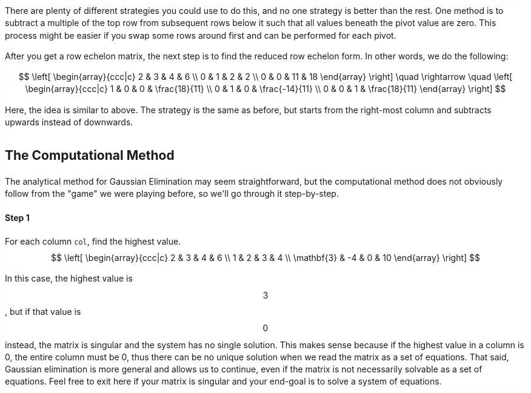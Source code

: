 
There are plenty of different strategies you could use to do this, and no one strategy is better than the rest.
One method is to subtract a multiple of the top row from subsequent rows below it such that all values beneath the pivot value are zero. 
This process might be easier if you swap some rows around first and can be performed for each pivot.

After you get a row echelon matrix, the next step is to find the reduced row echelon form. In other words, we do the following:

$$
\left[
\begin{array}{ccc|c}
2 & 3  & 4 & 6 \\
0 & 1 & 2 & 2 \\
0 & 0 & 11 & 18
\end{array}
\right]
\quad \rightarrow \quad
\left[
\begin{array}{ccc|c}
1 & 0 & 0 & \frac{18}{11} \\
0 & 1 & 0 & \frac{-14}{11} \\
0 & 0 & 1 & \frac{18}{11}
\end{array}
\right]
$$

Here, the idea is similar to above.
The strategy is the same as before, but starts from the right-most column and subtracts upwards instead of downwards.

## The Computational Method

The analytical method for Gaussian Elimination may seem straightforward, but the computational method does not obviously follow from the "game" we were playing before, so we'll go through it step-by-step.

#### Step 1
For each column `col`, find the highest value.
$$
\left[
\begin{array}{ccc|c}
2 & 3  & 4 & 6 \\
1 & 2 & 3 & 4 \\
\mathbf{3} & -4 & 0 & 10
\end{array}
\right]
$$

In this case, the highest value is $$3$$, but if that value is $$0$$ instead, the matrix is singular and the system has no single solution.
This makes sense because if the highest value in a column is 0, the entire column must be 0, thus there can be no unique solution when we read the matrix as a set of equations.
That said, Gaussian elimination is more general and allows us to continue, even if the matrix is not necessarily solvable as a set of equations.
Feel free to exit here if your matrix is singular and your end-goal is to solve a system of equations.
